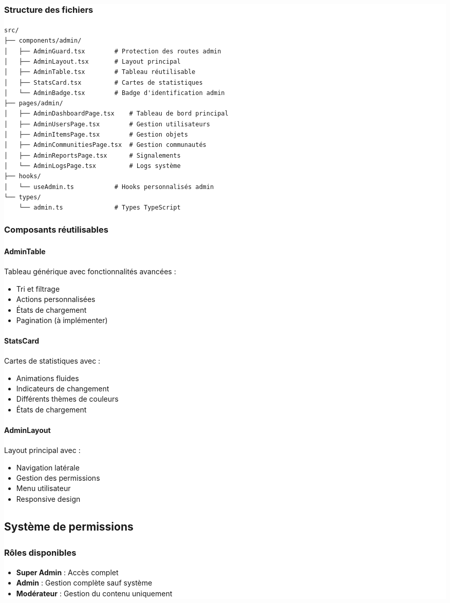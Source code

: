 ### Structure des fichiers

```
src/
├── components/admin/
│   ├── AdminGuard.tsx        # Protection des routes admin
│   ├── AdminLayout.tsx       # Layout principal
│   ├── AdminTable.tsx        # Tableau réutilisable
│   ├── StatsCard.tsx         # Cartes de statistiques
│   └── AdminBadge.tsx        # Badge d'identification admin
├── pages/admin/
│   ├── AdminDashboardPage.tsx    # Tableau de bord principal
│   ├── AdminUsersPage.tsx        # Gestion utilisateurs
│   ├── AdminItemsPage.tsx        # Gestion objets
│   ├── AdminCommunitiesPage.tsx  # Gestion communautés
│   ├── AdminReportsPage.tsx      # Signalements
│   └── AdminLogsPage.tsx         # Logs système
├── hooks/
│   └── useAdmin.ts           # Hooks personnalisés admin
└── types/
    └── admin.ts              # Types TypeScript
```

### Composants réutilisables

#### AdminTable
Tableau générique avec fonctionnalités avancées :
- Tri et filtrage
- Actions personnalisées
- États de chargement
- Pagination (à implémenter)

#### StatsCard
Cartes de statistiques avec :
- Animations fluides
- Indicateurs de changement
- Différents thèmes de couleurs
- États de chargement

#### AdminLayout
Layout principal avec :
- Navigation latérale
- Gestion des permissions
- Menu utilisateur
- Responsive design

## Système de permissions

### Rôles disponibles
- **Super Admin** : Accès complet
- **Admin** : Gestion complète sauf système
- **Modérateur** : Gestion du contenu uniquement
